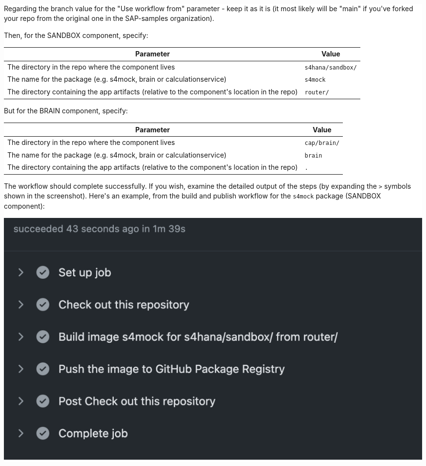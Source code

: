 Regarding the branch value for the "Use workflow from" parameter - keep it as it is (it most likely will be "main" if you've forked your repo from the original one in the SAP-samples organization).

Then, for the SANDBOX component, specify:

|Parameter|Value|
|-|-|
|The directory in the repo where the component lives|`s4hana/sandbox/`|
|The name for the package (e.g. s4mock, brain or calculationservice)|`s4mock`|
|The directory containing the app artifacts (relative to the component's location in the repo)|`router/`|

But for the BRAIN component, specify:

|Parameter|Value|
|-|-|
|The directory in the repo where the component lives|`cap/brain/`|
|The name for the package (e.g. s4mock, brain or calculationservice)|`brain`|
|The directory containing the app artifacts (relative to the component's location in the repo)|`.`|

The workflow should complete successfully. If you wish, examine the detailed output of the steps (by expanding the `>` symbols shown in the screenshot). Here's an example, from the build and publish workflow for the `s4mock` package (SANDBOX component):

![successful completion of the job](images/job-success.png)
